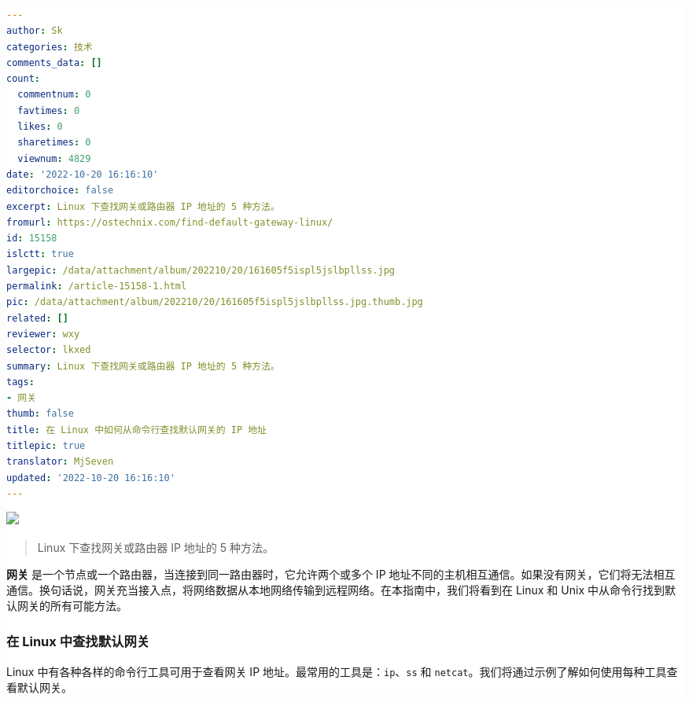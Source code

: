 ```yaml
---
author: Sk
categories: 技术
comments_data: []
count:
  commentnum: 0
  favtimes: 0
  likes: 0
  sharetimes: 0
  viewnum: 4829
date: '2022-10-20 16:16:10'
editorchoice: false
excerpt: Linux 下查找网关或路由器 IP 地址的 5 种方法。
fromurl: https://ostechnix.com/find-default-gateway-linux/
id: 15158
islctt: true
largepic: /data/attachment/album/202210/20/161605f5ispl5jslbpllss.jpg
permalink: /article-15158-1.html
pic: /data/attachment/album/202210/20/161605f5ispl5jslbpllss.jpg.thumb.jpg
related: []
reviewer: wxy
selector: lkxed
summary: Linux 下查找网关或路由器 IP 地址的 5 种方法。
tags:
- 网关
thumb: false
title: 在 Linux 中如何从命令行查找默认网关的 IP 地址
titlepic: true
translator: MjSeven
updated: '2022-10-20 16:16:10'
---
```


![](/data/attachment/album/202210/20/161605f5ispl5jslbpllss.jpg)



> 
> Linux 下查找网关或路由器 IP 地址的 5 种方法。
> 
> 
> 


**网关** 是一个节点或一个路由器，当连接到同一路由器时，它允许两个或多个 IP 地址不同的主机相互通信。如果没有网关，它们将无法相互通信。换句话说，网关充当接入点，将网络数据从本地网络传输到远程网络。在本指南中，我们将看到在 Linux 和 Unix 中从命令行找到默认网关的所有可能方法。


### 在 Linux 中查找默认网关


Linux 中有各种各样的命令行工具可用于查看网关 IP 地址。最常用的工具是：`ip`、`ss` 和 `netcat`。我们将通过示例了解如何使用每种工具查看默认网关。

